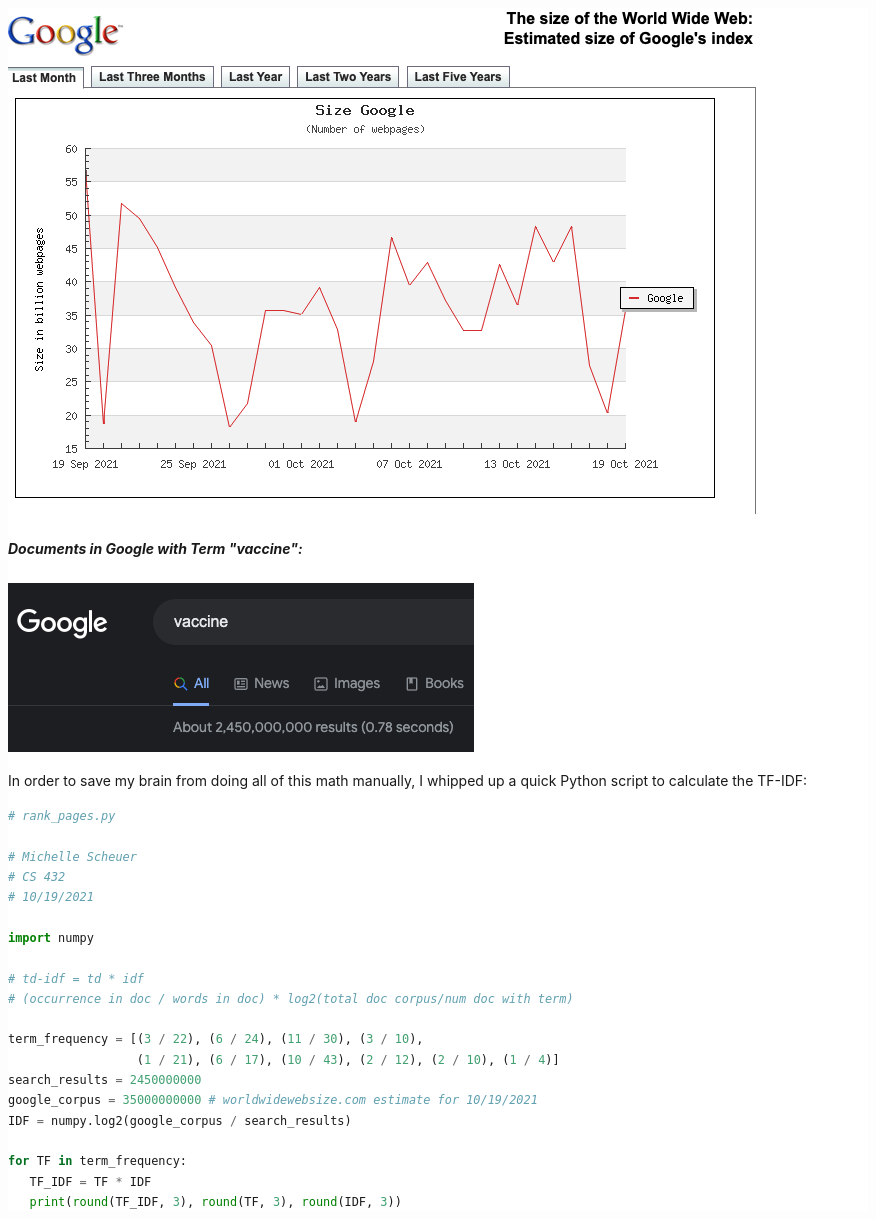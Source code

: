 ![google_index](images/google_index.png)

##### Documents in Google with Term "vaccine":

![vaccine google](images/vaccine_google.png)


In order to save my brain from doing all of this math manually, I whipped up a quick Python script to calculate the TF-IDF:
```python
# rank_pages.py

# Michelle Scheuer
# CS 432
# 10/19/2021

import numpy

# td-idf = td * idf
# (occurrence in doc / words in doc) * log2(total doc corpus/num doc with term)

term_frequency = [(3 / 22), (6 / 24), (11 / 30), (3 / 10), 
                  (1 / 21), (6 / 17), (10 / 43), (2 / 12), (2 / 10), (1 / 4)]
search_results = 2450000000
google_corpus = 35000000000 # worldwidewebsize.com estimate for 10/19/2021
IDF = numpy.log2(google_corpus / search_results)

for TF in term_frequency:
   TF_IDF = TF * IDF
   print(round(TF_IDF, 3), round(TF, 3), round(IDF, 3))
```